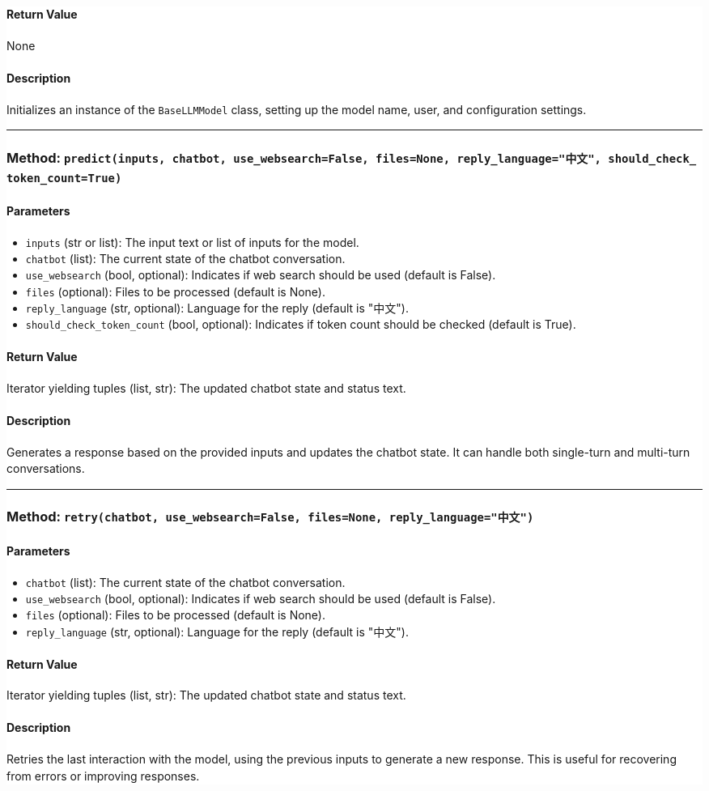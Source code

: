 #### Return Value
None

#### Description
Initializes an instance of the `BaseLLMModel` class, setting up the model name, user, and configuration settings.

---

### Method: `predict(inputs, chatbot, use_websearch=False, files=None, reply_language="中文", should_check_token_count=True)`
#### Parameters
- `inputs` (str or list): The input text or list of inputs for the model.
- `chatbot` (list): The current state of the chatbot conversation.
- `use_websearch` (bool, optional): Indicates if web search should be used (default is False).
- `files` (optional): Files to be processed (default is None).
- `reply_language` (str, optional): Language for the reply (default is "中文").
- `should_check_token_count` (bool, optional): Indicates if token count should be checked (default is True).

#### Return Value
Iterator yielding tuples (list, str): The updated chatbot state and status text.

#### Description
Generates a response based on the provided inputs and updates the chatbot state. It can handle both single-turn and multi-turn conversations.

---

### Method: `retry(chatbot, use_websearch=False, files=None, reply_language="中文")`
#### Parameters
- `chatbot` (list): The current state of the chatbot conversation.
- `use_websearch` (bool, optional): Indicates if web search should be used (default is False).
- `files` (optional): Files to be processed (default is None).
- `reply_language` (str, optional): Language for the reply (default is "中文").

#### Return Value
Iterator yielding tuples (list, str): The updated chatbot state and status text.

#### Description
Retries the last interaction with the model, using the previous inputs to generate a new response. This is useful for recovering from errors or improving responses.